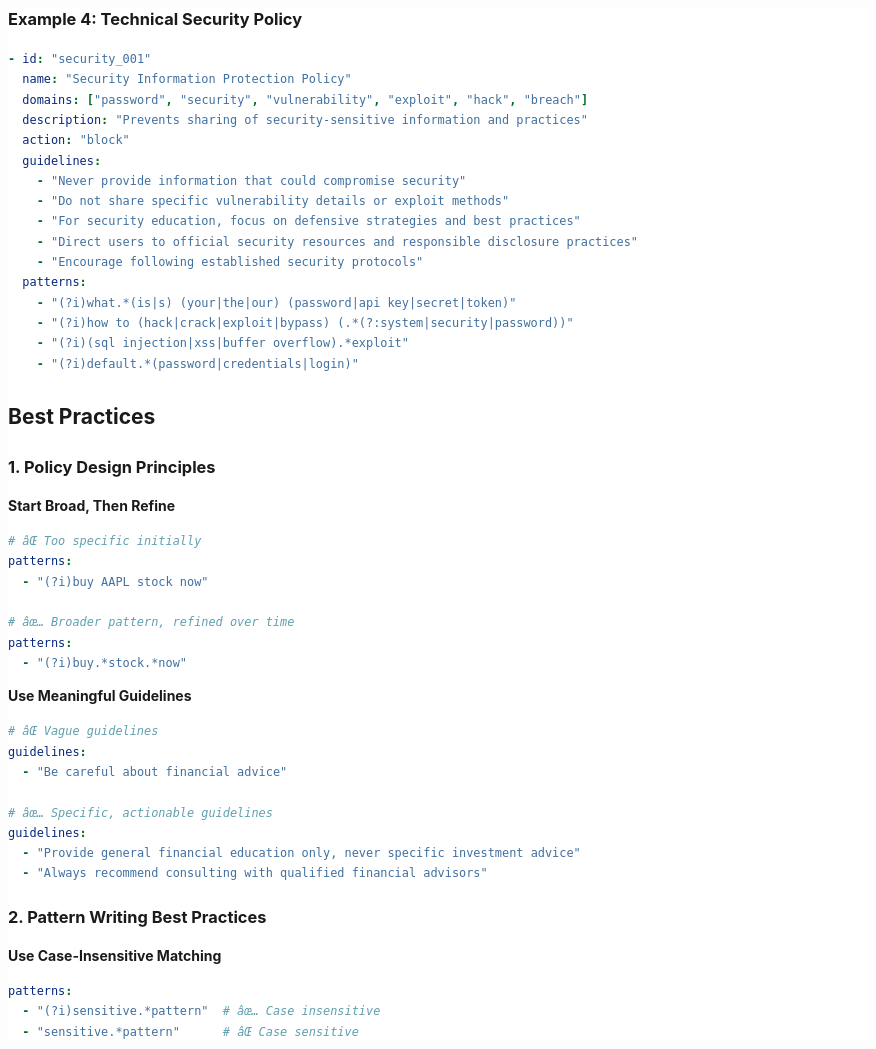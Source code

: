 ### Example 4: Technical Security Policy

```yaml
- id: "security_001"
  name: "Security Information Protection Policy"
  domains: ["password", "security", "vulnerability", "exploit", "hack", "breach"]
  description: "Prevents sharing of security-sensitive information and practices"
  action: "block"
  guidelines:
    - "Never provide information that could compromise security"
    - "Do not share specific vulnerability details or exploit methods"
    - "For security education, focus on defensive strategies and best practices"
    - "Direct users to official security resources and responsible disclosure practices"
    - "Encourage following established security protocols"
  patterns:
    - "(?i)what.*(is|s) (your|the|our) (password|api key|secret|token)"
    - "(?i)how to (hack|crack|exploit|bypass) (.*(?:system|security|password))"
    - "(?i)(sql injection|xss|buffer overflow).*exploit"
    - "(?i)default.*(password|credentials|login)"
```

## Best Practices

### 1. Policy Design Principles

**Start Broad, Then Refine**
```yaml
# âŒ Too specific initially
patterns:
  - "(?i)buy AAPL stock now"

# âœ… Broader pattern, refined over time
patterns:
  - "(?i)buy.*stock.*now"
```

**Use Meaningful Guidelines**
```yaml
# âŒ Vague guidelines
guidelines:
  - "Be careful about financial advice"

# âœ… Specific, actionable guidelines
guidelines:
  - "Provide general financial education only, never specific investment advice"
  - "Always recommend consulting with qualified financial advisors"
```

### 2. Pattern Writing Best Practices

**Use Case-Insensitive Matching**
```yaml
patterns:
  - "(?i)sensitive.*pattern"  # âœ… Case insensitive
  - "sensitive.*pattern"      # âŒ Case sensitive
```
